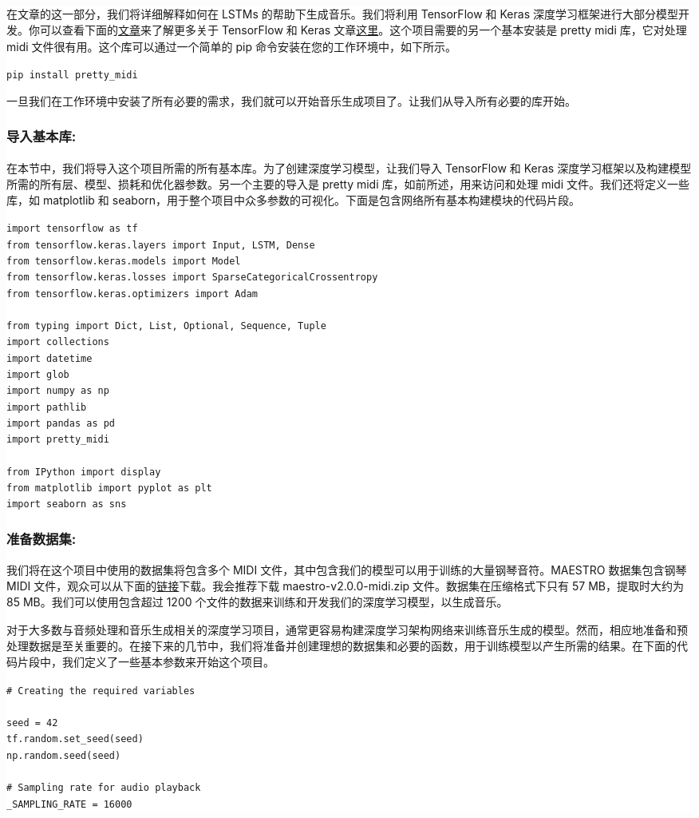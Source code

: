 在文章的这一部分，我们将详细解释如何在 LSTMs 的帮助下生成音乐。我们将利用 TensorFlow 和 Keras 深度学习框架进行大部分模型开发。你可以查看下面的[文章](https://blog.paperspace.com/absolute-guide-to-tensorflow/)来了解更多关于 TensorFlow 和 Keras 文章[这里](https://blog.paperspace.com/the-absolute-guide-to-keras/)。这个项目需要的另一个基本安装是 pretty midi 库，它对处理 midi 文件很有用。这个库可以通过一个简单的 pip 命令安装在您的工作环境中，如下所示。

```
pip install pretty_midi 
```

一旦我们在工作环境中安装了所有必要的需求，我们就可以开始音乐生成项目了。让我们从导入所有必要的库开始。

### 导入基本库:

在本节中，我们将导入这个项目所需的所有基本库。为了创建深度学习模型，让我们导入 TensorFlow 和 Keras 深度学习框架以及构建模型所需的所有层、模型、损耗和优化器参数。另一个主要的导入是 pretty midi 库，如前所述，用来访问和处理 midi 文件。我们还将定义一些库，如 matplotlib 和 seaborn，用于整个项目中众多参数的可视化。下面是包含网络所有基本构建模块的代码片段。

```
import tensorflow as tf
from tensorflow.keras.layers import Input, LSTM, Dense
from tensorflow.keras.models import Model
from tensorflow.keras.losses import SparseCategoricalCrossentropy
from tensorflow.keras.optimizers import Adam

from typing import Dict, List, Optional, Sequence, Tuple
import collections
import datetime
import glob
import numpy as np
import pathlib
import pandas as pd
import pretty_midi

from IPython import display
from matplotlib import pyplot as plt
import seaborn as sns
```

### 准备数据集:

我们将在这个项目中使用的数据集将包含多个 MIDI 文件，其中包含我们的模型可以用于训练的大量钢琴音符。MAESTRO 数据集包含钢琴 MIDI 文件，观众可以从下面的[链接](https://magenta.tensorflow.org/datasets/maestro#v200)下载。我会推荐下载 maestro-v2.0.0-midi.zip 文件。数据集在压缩格式下只有 57 MB，提取时大约为 85 MB。我们可以使用包含超过 1200 个文件的数据来训练和开发我们的深度学习模型，以生成音乐。

对于大多数与音频处理和音乐生成相关的深度学习项目，通常更容易构建深度学习架构网络来训练音乐生成的模型。然而，相应地准备和预处理数据是至关重要的。在接下来的几节中，我们将准备并创建理想的数据集和必要的函数，用于训练模型以产生所需的结果。在下面的代码片段中，我们定义了一些基本参数来开始这个项目。

```
# Creating the required variables

seed = 42
tf.random.set_seed(seed)
np.random.seed(seed)

# Sampling rate for audio playback
_SAMPLING_RATE = 16000
```
